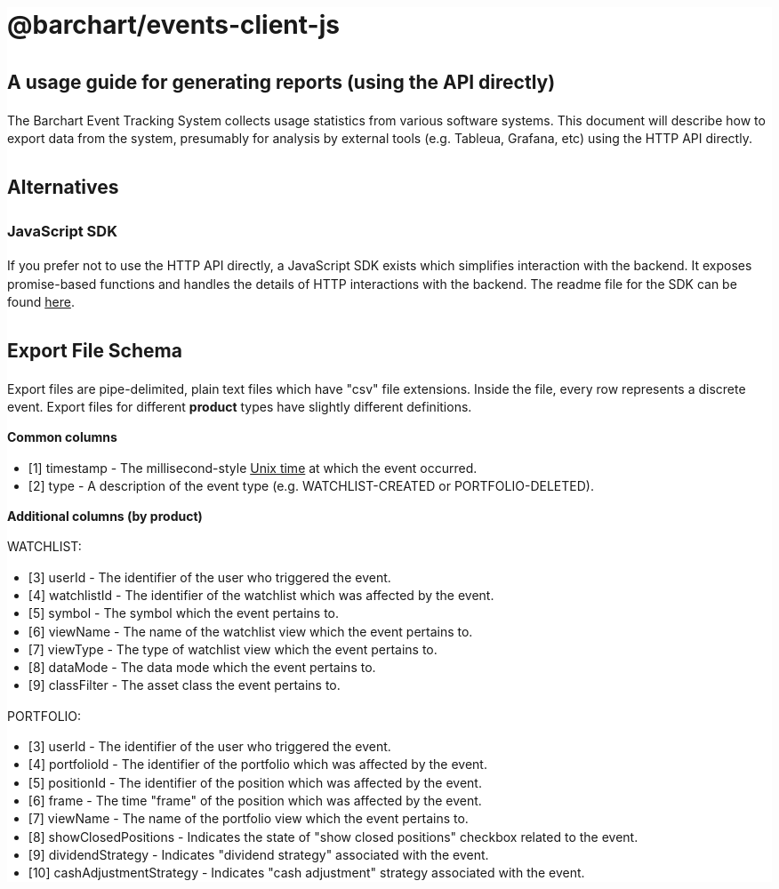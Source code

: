 # @barchart/events-client-js
## A usage guide for generating reports (using the API directly)

The Barchart Event Tracking System collects usage statistics from various software systems. This document will describe how to export data from the system, presumably for analysis by external tools (e.g. Tableua, Grafana, etc) using the HTTP API directly.

## Alternatives

### JavaScript SDK

If you prefer not to use the HTTP API directly, a JavaScript SDK exists which simplifies interaction with the backend. It exposes promise-based functions and handles the details of HTTP interactions with the backend. The readme file for the SDK can be found [here](https://github.com/barchart/events-client-js/blob/master/README_SDK.md).

## Export File Schema

Export files are pipe-delimited, plain text files which have "csv" file extensions. Inside the file, every row represents a discrete event. Export files for different __product__ types have slightly different definitions.

__Common columns__

* [1] timestamp - The millisecond-style [Unix time](https://en.wikipedia.org/wiki/Unix_time) at which the event occurred.
* [2] type - A description of the event type (e.g. WATCHLIST-CREATED or PORTFOLIO-DELETED).

__Additional columns (by product)__

WATCHLIST:

* [3] userId - The identifier of the user who triggered the event.
* [4] watchlistId - The identifier of the watchlist which was affected by the event.
* [5] symbol - The symbol which the event pertains to.
* [6] viewName - The name of the watchlist view which the event pertains to.
* [7] viewType - The type of watchlist view which the event pertains to.
* [8] dataMode - The data mode which the event pertains to.
* [9] classFilter - The asset class the event pertains to.

PORTFOLIO:

* [3] userId - The identifier of the user who triggered the event.
* [4] portfolioId - The identifier of the portfolio which was affected by the event.
* [5] positionId - The identifier of the position which was affected by the event.
* [6] frame - The time "frame" of the position which was affected by the event.
* [7] viewName - The name of the portfolio view which the event pertains to.
* [8] showClosedPositions - Indicates the state of "show closed positions" checkbox related to the event.
* [9] dividendStrategy - Indicates "dividend strategy" associated with the event.
* [10] cashAdjustmentStrategy - Indicates "cash adjustment" strategy associated with the event.
